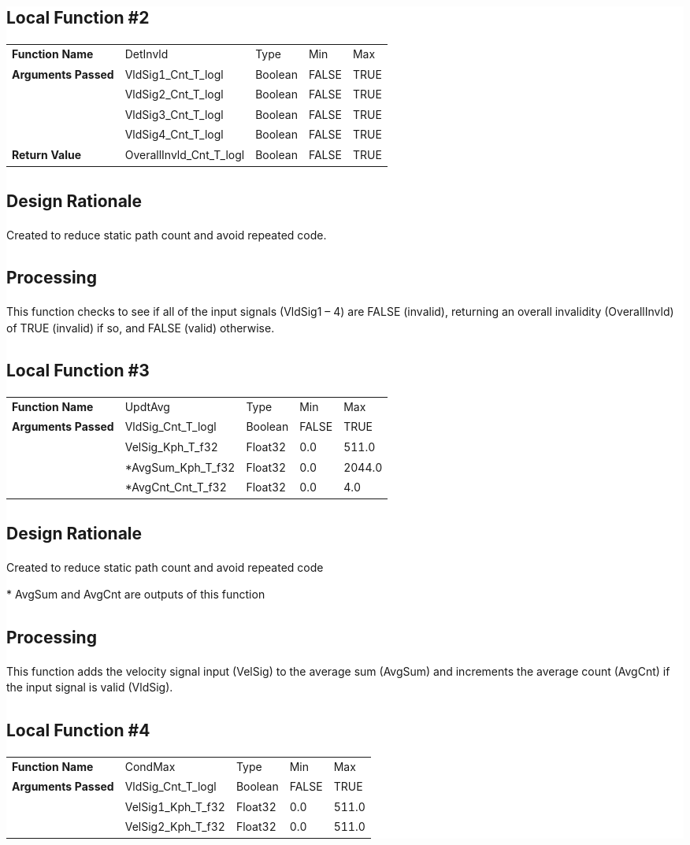 ## Local Function \#2

|                      |                         |         |       |      |
|----------------------|-------------------------|---------|-------|------|
| **Function Name**    | DetInvld                | Type    | Min   | Max  |
| **Arguments Passed** | VldSig1_Cnt_T_logl      | Boolean | FALSE | TRUE |
|                      | VldSig2_Cnt_T_logl      | Boolean | FALSE | TRUE |
|                      | VldSig3_Cnt_T_logl      | Boolean | FALSE | TRUE |
|                      | VldSig4_Cnt_T_logl      | Boolean | FALSE | TRUE |
| **Return Value**     | OverallInvld_Cnt_T_logl | Boolean | FALSE | TRUE |

## Design Rationale

Created to reduce static path count and avoid repeated code.

## Processing

This function checks to see if all of the input signals (VldSig1 – 4)
are FALSE (invalid), returning an overall invalidity (OverallInvld) of
TRUE (invalid) if so, and FALSE (valid) otherwise.

## Local Function \#3

|                      |                    |         |       |        |
|----------------------|--------------------|---------|-------|--------|
| **Function Name**    | UpdtAvg            | Type    | Min   | Max    |
| **Arguments Passed** | VldSig_Cnt_T_logl  | Boolean | FALSE | TRUE   |
|                      | VelSig_Kph_T_f32   | Float32 | 0.0   | 511.0  |
|                      | \*AvgSum_Kph_T_f32 | Float32 | 0.0   | 2044.0 |
|                      | \*AvgCnt_Cnt_T_f32 | Float32 | 0.0   | 4.0    |

## Design Rationale

Created to reduce static path count and avoid repeated code

\* AvgSum and AvgCnt are outputs of this function

## Processing

This function adds the velocity signal input (VelSig) to the average sum
(AvgSum) and increments the average count (AvgCnt) if the input signal
is valid (VldSig).

## Local Function \#4

|                      |                    |         |       |       |
|----------------------|--------------------|---------|-------|-------|
| **Function Name**    | CondMax            | Type    | Min   | Max   |
| **Arguments Passed** | VldSig_Cnt_T_logl  | Boolean | FALSE | TRUE  |
|                      | VelSig1_Kph_T_f32  | Float32 | 0.0   | 511.0 |
|                      | VelSig2_Kph_T_f32  | Float32 | 0.0   | 511.0 |